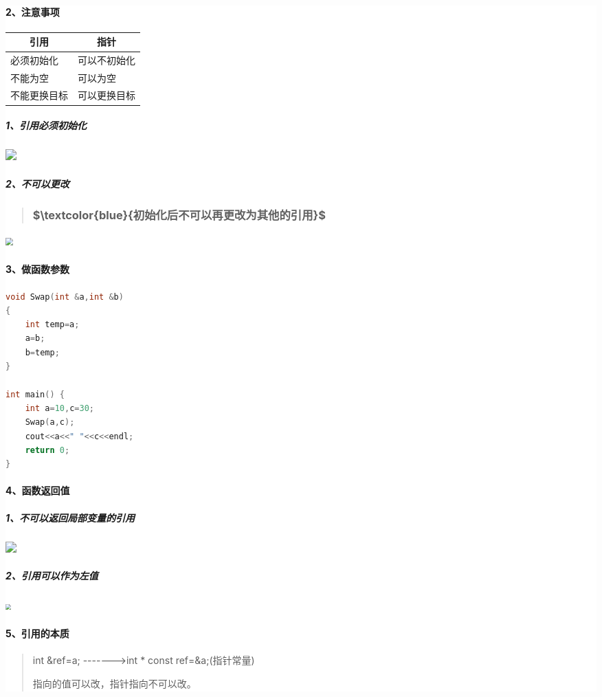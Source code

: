 #### 2、注意事项

| 引用     | 指针     |
| ------ | ------ |
| 必须初始化  | 可以不初始化 |
| 不能为空   | 可以为空   |
| 不能更换目标 | 可以更换目标 |

##### 1、引用必须初始化

![](https://pic.imgdb.cn/item/62c597f75be16ec74a80f714.png)

##### 2、不可以更改

> ### $\textcolor{blue}{初始化后不可以再更改为其他的引用}$

<img src="https://pic.imgdb.cn/item/62c598895be16ec74a81ca92.png" style="zoom: 67%;" />

#### 3、做函数参数

```c++
void Swap(int &a,int &b)
{
    int temp=a;
    a=b;
    b=temp;
}

int main() {
    int a=10,c=30;
    Swap(a,c);
    cout<<a<<" "<<c<<endl;
    return 0;
}
```

#### 4、函数返回值

##### 1、不可以返回局部变量的引用

![](https://pic.imgdb.cn/item/62c6f3fef54cd3f93703d0dc.png)

##### 2、引用可以作为左值

<img src="https://pic.imgdb.cn/item/62c6f3fef54cd3f93703d0df.png" style="zoom: 50%;" />

#### 5、引用的本质

> int &ref=a; ------->int * const ref=&a;(指针常量)
> 
> 指向的值可以改，指针指向不可以改。

